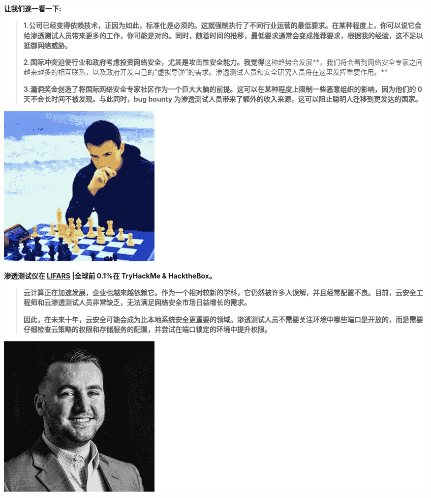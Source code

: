 **让我们逐一看一下:**

> **1.公司已经变得依赖技术，正因为如此，**标准化是必须的**。这就强制执行了不同行业运营的最低要求。在某种程度上，你可以说它会给渗透测试人员带来更多的工作，你可能是对的。同时，随着时间的推移，最低要求通常会变成推荐要求，根据我的经验，这不足以抵御网络威胁。**
> 
> **2.**国际冲突**迫使行业和政府考虑投资网络安全，尤其是攻击性安全能力。我觉得**这种趋势会发展**，我们将会看到网络安全专家之间越来越多的相互联系，以及政府开发自己的“虚拟导弹”的需求。渗透测试人员和安全研究人员将在这里发挥重要作用。**
> 
> **3.**漏洞奖金**创造了将国际网络安全专家社区作为一个巨大大脑的前提。这可以在某种程度上限制一些恶意组织的影响，因为他们的 0 天不会长时间不被发现。与此同时，bug bounty 为渗透测试人员带来了额外的收入来源，这可以阻止聪明人迁移到更发达的国家。**

**![Segev Eliezer](img/1fc3a9627540f28f8ef6d8cfd41d1c19.png)**

**渗透测试仪在 [LIFARS](https://www.lifars.com/) |全球前 0.1%在 TryHackMe & HacktheBox。**

> ****云计算正在加速发展**，企业也越来越依赖它。作为一个相对较新的学科，它仍然被许多人误解，并且经常配置不良。目前，云安全工程师和云渗透测试人员非常缺乏，无法满足网络安全市场日益增长的需求。**
> 
> **因此，在未来十年，**云安全可能会成为比本地系统安全更重要的领域**。渗透测试人员不需要关注环境中哪些端口是开放的，而是需要仔细检查云策略的权限和存储服务的配置，并尝试在端口锁定的环境中提升权限。**

**![Alexander Rymdeko-Harvey](img/13e775ac665ad21d1467cd7975297384.png)**
